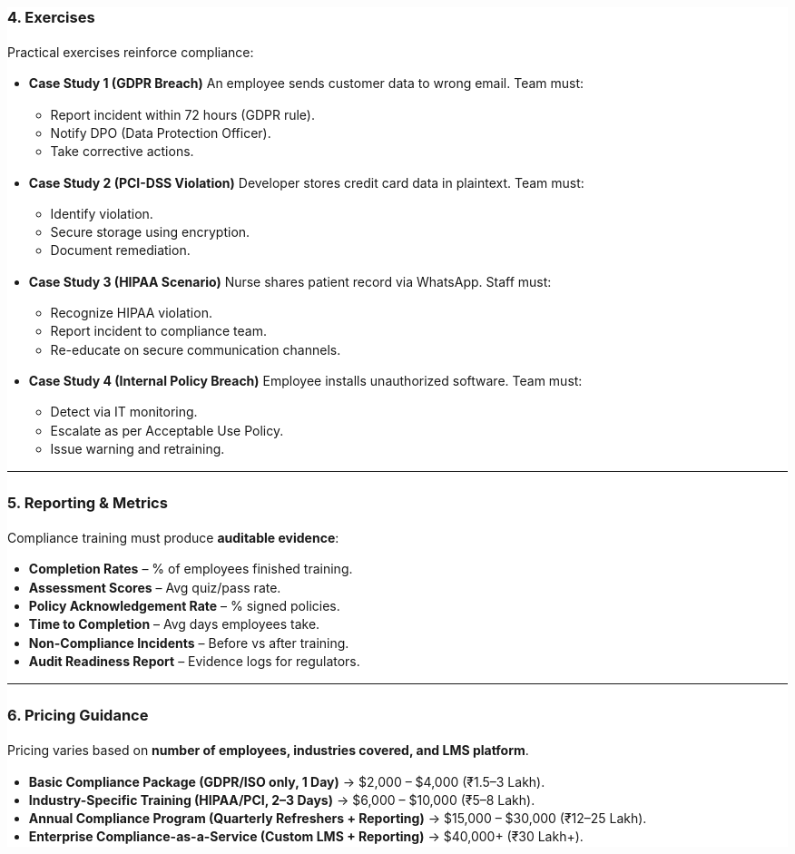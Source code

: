 
### 4. **Exercises**

Practical exercises reinforce compliance:

* **Case Study 1 (GDPR Breach)**
  An employee sends customer data to wrong email. Team must:

  * Report incident within 72 hours (GDPR rule).
  * Notify DPO (Data Protection Officer).
  * Take corrective actions.

* **Case Study 2 (PCI-DSS Violation)**
  Developer stores credit card data in plaintext. Team must:

  * Identify violation.
  * Secure storage using encryption.
  * Document remediation.

* **Case Study 3 (HIPAA Scenario)**
  Nurse shares patient record via WhatsApp. Staff must:

  * Recognize HIPAA violation.
  * Report incident to compliance team.
  * Re-educate on secure communication channels.

* **Case Study 4 (Internal Policy Breach)**
  Employee installs unauthorized software. Team must:

  * Detect via IT monitoring.
  * Escalate as per Acceptable Use Policy.
  * Issue warning and retraining.

---

### 5. **Reporting & Metrics**

Compliance training must produce **auditable evidence**:

* **Completion Rates** – % of employees finished training.
* **Assessment Scores** – Avg quiz/pass rate.
* **Policy Acknowledgement Rate** – % signed policies.
* **Time to Completion** – Avg days employees take.
* **Non-Compliance Incidents** – Before vs after training.
* **Audit Readiness Report** – Evidence logs for regulators.

---

### 6. **Pricing Guidance**

Pricing varies based on **number of employees, industries covered, and LMS platform**.

* **Basic Compliance Package (GDPR/ISO only, 1 Day)** → \$2,000 – \$4,000 (₹1.5–3 Lakh).
* **Industry-Specific Training (HIPAA/PCI, 2–3 Days)** → \$6,000 – \$10,000 (₹5–8 Lakh).
* **Annual Compliance Program (Quarterly Refreshers + Reporting)** → \$15,000 – \$30,000 (₹12–25 Lakh).
* **Enterprise Compliance-as-a-Service (Custom LMS + Reporting)** → \$40,000+ (₹30 Lakh+).
